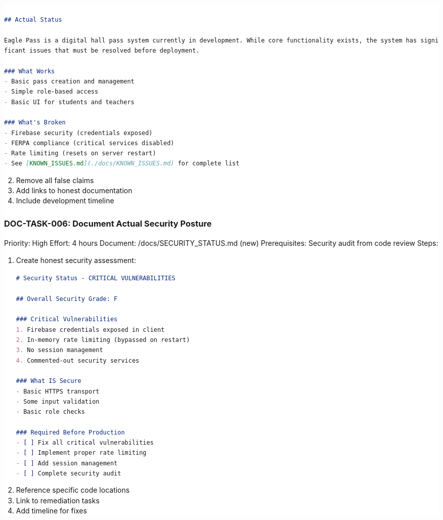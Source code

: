    ```markdown
   
   ## Actual Status
   
   Eagle Pass is a digital hall pass system currently in development. While core functionality exists, the system has significant issues that must be resolved before deployment.
   
   ### What Works
   - Basic pass creation and management
   - Simple role-based access
   - Basic UI for students and teachers
   
   ### What's Broken
   - Firebase security (credentials exposed)
   - FERPA compliance (critical services disabled)
   - Rate limiting (resets on server restart)
   - See [KNOWN_ISSUES.md](./docs/KNOWN_ISSUES.md) for complete list
   ```
2. Remove all false claims
3. Add links to honest documentation
4. Include development timeline

### DOC-TASK-006: Document Actual Security Posture
Priority: High
Effort: 4 hours
Document: /docs/SECURITY_STATUS.md (new)
Prerequisites: Security audit from code review
Steps:
1. Create honest security assessment:
   ```markdown
   # Security Status - CRITICAL VULNERABILITIES
   
   ## Overall Security Grade: F
   
   ### Critical Vulnerabilities
   1. Firebase credentials exposed in client
   2. In-memory rate limiting (bypassed on restart)
   3. No session management
   4. Commented-out security services
   
   ### What IS Secure
   - Basic HTTPS transport
   - Some input validation
   - Basic role checks
   
   ### Required Before Production
   - [ ] Fix all critical vulnerabilities
   - [ ] Implement proper rate limiting
   - [ ] Add session management
   - [ ] Complete security audit
   ```
2. Reference specific code locations
3. Link to remediation tasks
4. Add timeline for fixes

